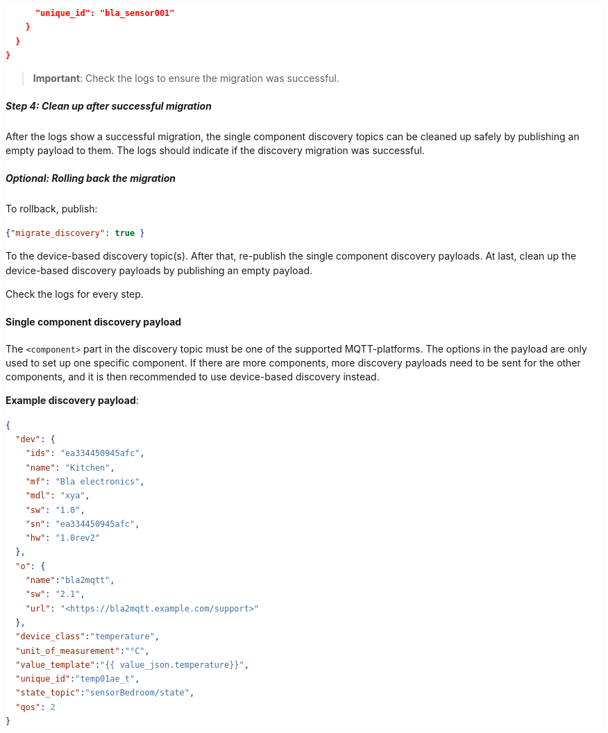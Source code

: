 ```json
      "unique_id": "bla_sensor001"
    }
  }
}
```

> **Important**: Check the logs to ensure the migration was successful.

##### Step 4: Clean up after successful migration

After the logs show a successful migration, the single component discovery topics can be cleaned up safely by publishing an empty payload to them. The logs should indicate if the discovery migration was successful.

##### Optional: Rolling back the migration

To rollback, publish:

```json
{"migrate_discovery": true }
```

To the device-based discovery topic(s). After that, re-publish the single component discovery payloads. At last, clean up the device-based discovery payloads by publishing an empty payload.

Check the logs for every step.

#### Single component discovery payload

The `<component>` part in the discovery topic must be one of the supported MQTT-platforms. The options in the payload are only used to set up one specific component. If there are more components, more discovery payloads need to be sent for the other components, and it is then recommended to use device-based discovery instead.

**Example discovery payload**:

```json
{
  "dev": {
    "ids": "ea334450945afc",
    "name": "Kitchen",
    "mf": "Bla electronics",
    "mdl": "xya",
    "sw": "1.0",
    "sn": "ea334450945afc",
    "hw": "1.0rev2"
  },
  "o": {
    "name":"bla2mqtt",
    "sw": "2.1",
    "url": "<https://bla2mqtt.example.com/support>"
  },
  "device_class":"temperature",
  "unit_of_measurement":"°C",
  "value_template":"{{ value_json.temperature}}",
  "unique_id":"temp01ae_t",
  "state_topic":"sensorBedroom/state",
  "qos": 2
}
```
